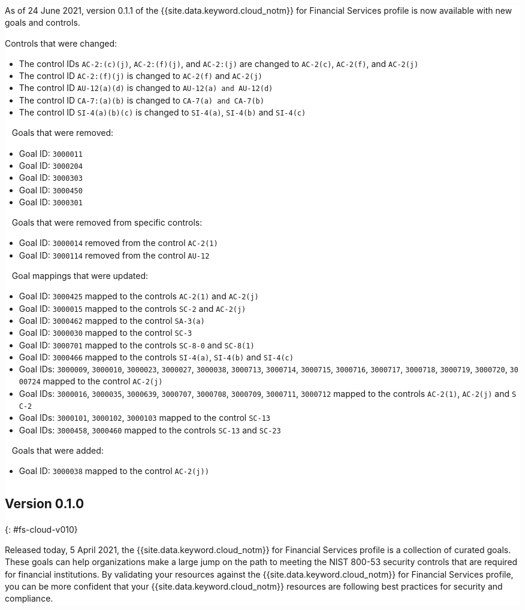 As of 24 June 2021, version 0.1.1 of the {{site.data.keyword.cloud_notm}} for Financial Services profile is now available with new goals and controls.

   Controls that were changed:

   * The control IDs `AC-2:(c)(j)`, `AC-2:(f)(j)`, and `AC-2:(j)` are changed to `AC-2(c)`, `AC-2(f)`, and `AC-2(j)`
   * The control ID `AC-2:(f)(j)` is changed to `AC-2(f)` and `AC-2(j)`
   * The control ID `AU-12(a)(d)` is changed to `AU-12(a) and AU-12(d)`
   * The control ID `CA-7:(a)(b)` is changed to `CA-7(a) and CA-7(b)`
   * The control ID `SI-4(a)(b)(c)` is changed to `SI-4(a)`, `SI-4(b)` and `SI-4(c)`


   Goals that were removed:

   * Goal ID: `3000011`
   * Goal ID: `3000204`
   * Goal ID: `3000303`
   * Goal ID: `3000450`
   * Goal ID: `3000301`


   Goals that were removed from specific controls:

   * Goal ID: `3000014` removed from the control `AC-2(1)`
   * Goal ID: `3000114` removed from the control `AU-12`


   Goal mappings that were updated:

   * Goal ID: `3000425` mapped to the controls `AC-2(1)` and `AC-2(j)`
   * Goal ID: `3000015` mapped to the controls `SC-2` and `AC-2(j)`
   * Goal ID: `3000462` mapped to the control `SA-3(a)`
   * Goal ID: `3000030` mapped to the control `SC-3`
   * Goal ID: `3000701` mapped to the controls `SC-8-0` and `SC-8(1)`
   * Goal ID: `3000466` mapped to the controls `SI-4(a)`, `SI-4(b)` and `SI-4(c)`
   * Goal IDs: `3000009`, `3000010`, `3000023`, `3000027`, `3000038`, `3000713`, `3000714`, `3000715`, `3000716`, `3000717`, `3000718`, `3000719`, `3000720`, `3000724` mapped to the control `AC-2(j)`
   * Goal IDs: `3000016`, `3000035`, `3000639`, `3000707`, `3000708`, `3000709`, `3000711`, `3000712` mapped to the controls `AC-2(1)`, `AC-2(j)` and `SC-2`
   * Goal IDs: `3000101`, `3000102`, `3000103` mapped to the control `SC-13`
   * Goal IDs: `3000458`, `3000460` mapped to the controls `SC-13` and `SC-23`


   Goals that were added:

   * Goal ID: `3000038` mapped to the control `AC-2(j))`



## Version 0.1.0
{: #fs-cloud-v010}

Released today, 5 April 2021, the {{site.data.keyword.cloud_notm}} for Financial Services profile is a collection of curated goals. These goals can help organizations make a large jump on the path to meeting the NIST 800-53 security controls that are required for financial institutions. By validating your resources against the {{site.data.keyword.cloud_notm}} for Financial Services profile, you can be more confident that your {{site.data.keyword.cloud_notm}} resources are following best practices for security and compliance.

